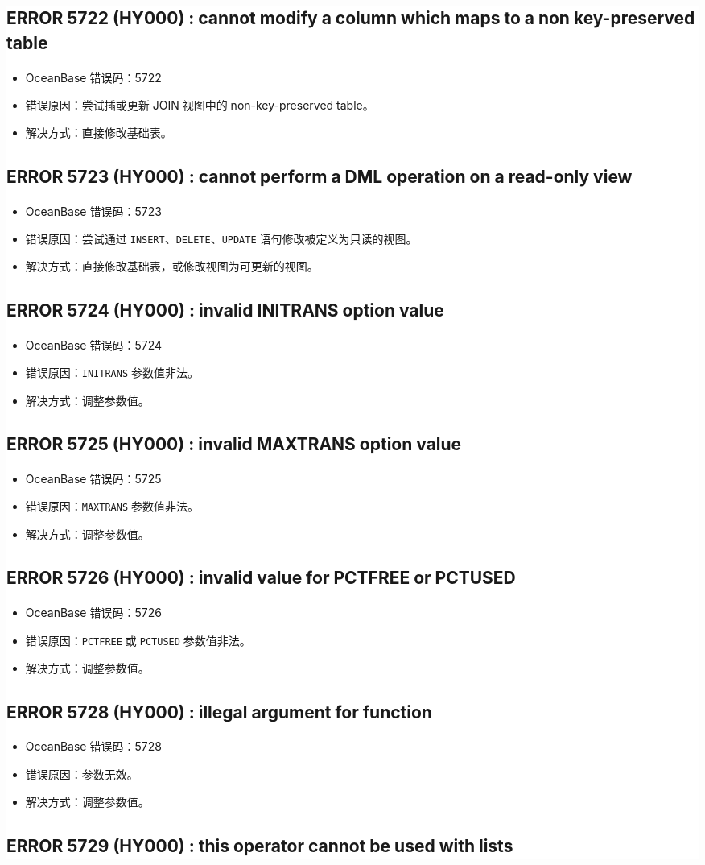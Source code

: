 ## ERROR 5722 (HY000) : cannot modify a column which maps to a non key-preserved table


* OceanBase 错误码：5722

* 错误原因：尝试插或更新 JOIN 视图中的 non-key-preserved table。

* 解决方式：直接修改基础表。

## ERROR 5723 (HY000) : cannot perform a DML operation on a read-only view


* OceanBase 错误码：5723

* 错误原因：尝试通过 `INSERT`、`DELETE`、`UPDATE` 语句修改被定义为只读的视图。

* 解决方式：直接修改基础表，或修改视图为可更新的视图。

## ERROR 5724 (HY000) : invalid INITRANS option value


* OceanBase 错误码：5724

* 错误原因：`INITRANS` 参数值非法。

* 解决方式：调整参数值。

## ERROR 5725 (HY000) : invalid MAXTRANS option value


* OceanBase 错误码：5725

* 错误原因：`MAXTRANS` 参数值非法。

* 解决方式：调整参数值。

## ERROR 5726 (HY000) : invalid value for PCTFREE or PCTUSED


* OceanBase 错误码：5726

* 错误原因：`PCTFREE` 或 `PCTUSED` 参数值非法。

* 解决方式：调整参数值。

## ERROR 5728 (HY000) : illegal argument for function


* OceanBase 错误码：5728

* 错误原因：参数无效。

* 解决方式：调整参数值。

## ERROR 5729 (HY000) : this operator cannot be used with lists
